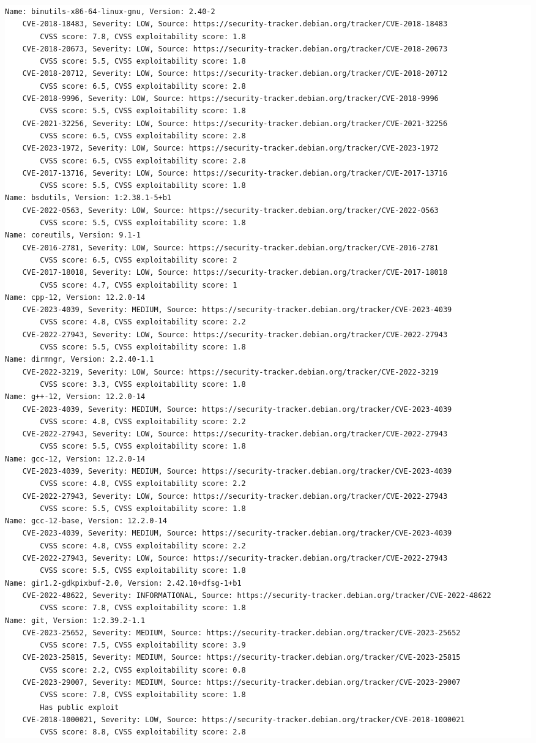     Name: binutils-x86-64-linux-gnu, Version: 2.40-2
        CVE-2018-18483, Severity: LOW, Source: https://security-tracker.debian.org/tracker/CVE-2018-18483
            CVSS score: 7.8, CVSS exploitability score: 1.8
        CVE-2018-20673, Severity: LOW, Source: https://security-tracker.debian.org/tracker/CVE-2018-20673
            CVSS score: 5.5, CVSS exploitability score: 1.8
        CVE-2018-20712, Severity: LOW, Source: https://security-tracker.debian.org/tracker/CVE-2018-20712
            CVSS score: 6.5, CVSS exploitability score: 2.8
        CVE-2018-9996, Severity: LOW, Source: https://security-tracker.debian.org/tracker/CVE-2018-9996
            CVSS score: 5.5, CVSS exploitability score: 1.8
        CVE-2021-32256, Severity: LOW, Source: https://security-tracker.debian.org/tracker/CVE-2021-32256
            CVSS score: 6.5, CVSS exploitability score: 2.8
        CVE-2023-1972, Severity: LOW, Source: https://security-tracker.debian.org/tracker/CVE-2023-1972
            CVSS score: 6.5, CVSS exploitability score: 2.8
        CVE-2017-13716, Severity: LOW, Source: https://security-tracker.debian.org/tracker/CVE-2017-13716
            CVSS score: 5.5, CVSS exploitability score: 1.8
    Name: bsdutils, Version: 1:2.38.1-5+b1
        CVE-2022-0563, Severity: LOW, Source: https://security-tracker.debian.org/tracker/CVE-2022-0563
            CVSS score: 5.5, CVSS exploitability score: 1.8
    Name: coreutils, Version: 9.1-1
        CVE-2016-2781, Severity: LOW, Source: https://security-tracker.debian.org/tracker/CVE-2016-2781
            CVSS score: 6.5, CVSS exploitability score: 2
        CVE-2017-18018, Severity: LOW, Source: https://security-tracker.debian.org/tracker/CVE-2017-18018
            CVSS score: 4.7, CVSS exploitability score: 1
    Name: cpp-12, Version: 12.2.0-14
        CVE-2023-4039, Severity: MEDIUM, Source: https://security-tracker.debian.org/tracker/CVE-2023-4039
            CVSS score: 4.8, CVSS exploitability score: 2.2
        CVE-2022-27943, Severity: LOW, Source: https://security-tracker.debian.org/tracker/CVE-2022-27943
            CVSS score: 5.5, CVSS exploitability score: 1.8
    Name: dirmngr, Version: 2.2.40-1.1
        CVE-2022-3219, Severity: LOW, Source: https://security-tracker.debian.org/tracker/CVE-2022-3219
            CVSS score: 3.3, CVSS exploitability score: 1.8
    Name: g++-12, Version: 12.2.0-14
        CVE-2023-4039, Severity: MEDIUM, Source: https://security-tracker.debian.org/tracker/CVE-2023-4039
            CVSS score: 4.8, CVSS exploitability score: 2.2
        CVE-2022-27943, Severity: LOW, Source: https://security-tracker.debian.org/tracker/CVE-2022-27943
            CVSS score: 5.5, CVSS exploitability score: 1.8
    Name: gcc-12, Version: 12.2.0-14
        CVE-2023-4039, Severity: MEDIUM, Source: https://security-tracker.debian.org/tracker/CVE-2023-4039
            CVSS score: 4.8, CVSS exploitability score: 2.2
        CVE-2022-27943, Severity: LOW, Source: https://security-tracker.debian.org/tracker/CVE-2022-27943
            CVSS score: 5.5, CVSS exploitability score: 1.8
    Name: gcc-12-base, Version: 12.2.0-14
        CVE-2023-4039, Severity: MEDIUM, Source: https://security-tracker.debian.org/tracker/CVE-2023-4039
            CVSS score: 4.8, CVSS exploitability score: 2.2
        CVE-2022-27943, Severity: LOW, Source: https://security-tracker.debian.org/tracker/CVE-2022-27943
            CVSS score: 5.5, CVSS exploitability score: 1.8
    Name: gir1.2-gdkpixbuf-2.0, Version: 2.42.10+dfsg-1+b1
        CVE-2022-48622, Severity: INFORMATIONAL, Source: https://security-tracker.debian.org/tracker/CVE-2022-48622
            CVSS score: 7.8, CVSS exploitability score: 1.8
    Name: git, Version: 1:2.39.2-1.1
        CVE-2023-25652, Severity: MEDIUM, Source: https://security-tracker.debian.org/tracker/CVE-2023-25652
            CVSS score: 7.5, CVSS exploitability score: 3.9
        CVE-2023-25815, Severity: MEDIUM, Source: https://security-tracker.debian.org/tracker/CVE-2023-25815
            CVSS score: 2.2, CVSS exploitability score: 0.8
        CVE-2023-29007, Severity: MEDIUM, Source: https://security-tracker.debian.org/tracker/CVE-2023-29007
            CVSS score: 7.8, CVSS exploitability score: 1.8
            Has public exploit
        CVE-2018-1000021, Severity: LOW, Source: https://security-tracker.debian.org/tracker/CVE-2018-1000021
            CVSS score: 8.8, CVSS exploitability score: 2.8